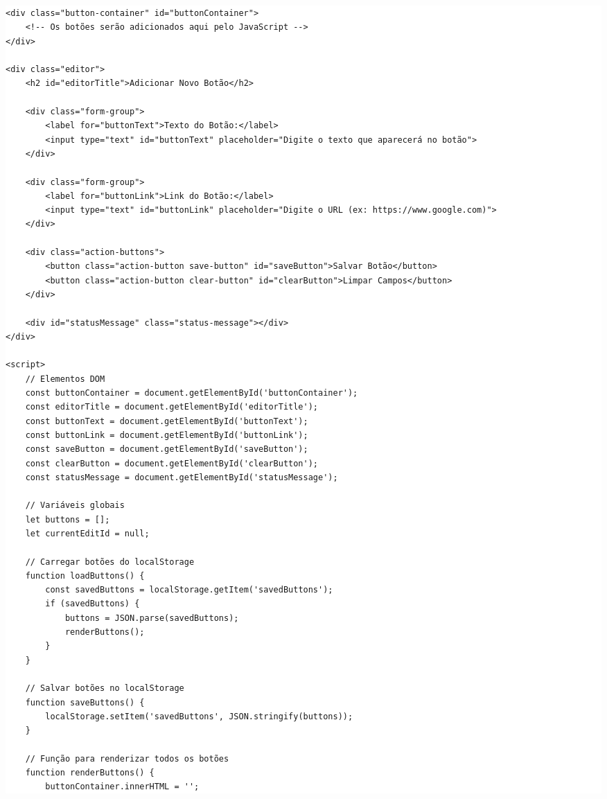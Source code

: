     <div class="button-container" id="buttonContainer">
        <!-- Os botões serão adicionados aqui pelo JavaScript -->
    </div>
    
    <div class="editor">
        <h2 id="editorTitle">Adicionar Novo Botão</h2>
        
        <div class="form-group">
            <label for="buttonText">Texto do Botão:</label>
            <input type="text" id="buttonText" placeholder="Digite o texto que aparecerá no botão">
        </div>
        
        <div class="form-group">
            <label for="buttonLink">Link do Botão:</label>
            <input type="text" id="buttonLink" placeholder="Digite o URL (ex: https://www.google.com)">
        </div>
        
        <div class="action-buttons">
            <button class="action-button save-button" id="saveButton">Salvar Botão</button>
            <button class="action-button clear-button" id="clearButton">Limpar Campos</button>
        </div>
        
        <div id="statusMessage" class="status-message"></div>
    </div>
    
    <script>
        // Elementos DOM
        const buttonContainer = document.getElementById('buttonContainer');
        const editorTitle = document.getElementById('editorTitle');
        const buttonText = document.getElementById('buttonText');
        const buttonLink = document.getElementById('buttonLink');
        const saveButton = document.getElementById('saveButton');
        const clearButton = document.getElementById('clearButton');
        const statusMessage = document.getElementById('statusMessage');
        
        // Variáveis globais
        let buttons = [];
        let currentEditId = null;
        
        // Carregar botões do localStorage
        function loadButtons() {
            const savedButtons = localStorage.getItem('savedButtons');
            if (savedButtons) {
                buttons = JSON.parse(savedButtons);
                renderButtons();
            }
        }
        
        // Salvar botões no localStorage
        function saveButtons() {
            localStorage.setItem('savedButtons', JSON.stringify(buttons));
        }
        
        // Função para renderizar todos os botões
        function renderButtons() {
            buttonContainer.innerHTML = '';
            